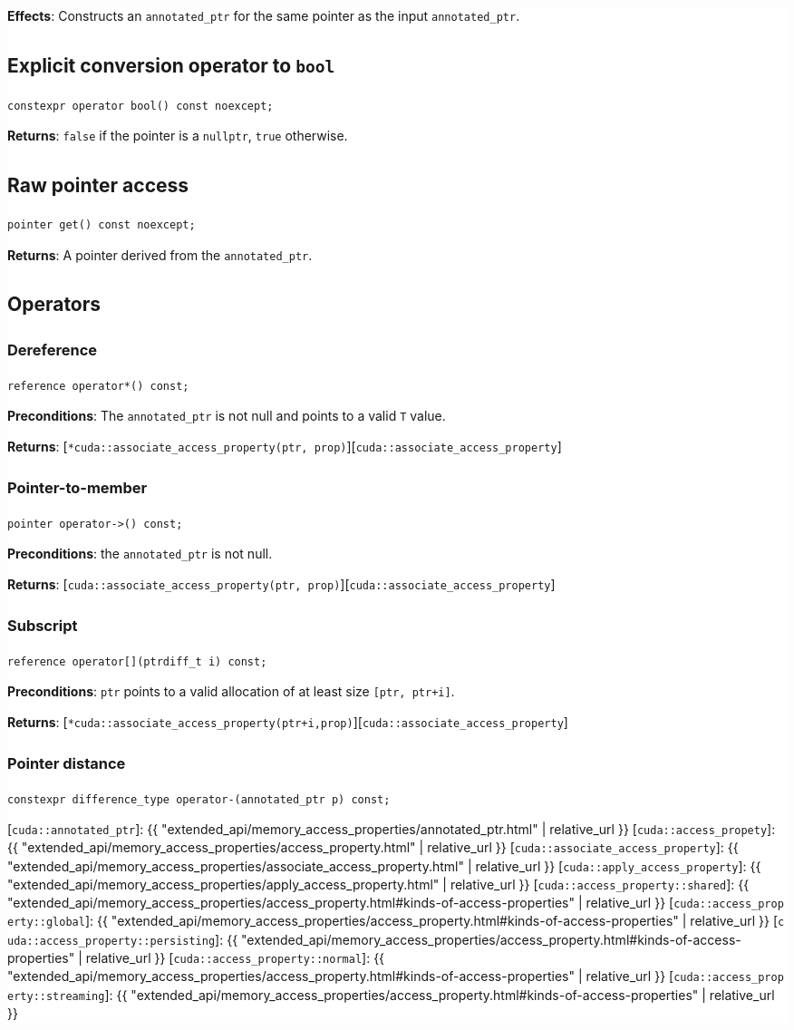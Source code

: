**Effects**: Constructs an `annotated_ptr` for the same pointer as the input `annotated_ptr`.


## Explicit conversion operator to `bool`

```cuda
constexpr operator bool() const noexcept;
```

**Returns**: `false` if the pointer is a `nullptr`, `true` otherwise.


## Raw pointer access

```cuda
pointer get() const noexcept;
```

**Returns**: A pointer derived from the `annotated_ptr`.

## Operators

### Dereference

```cuda
reference operator*() const;
```

**Preconditions**: The `annotated_ptr` is not null and points to a valid `T` value.

**Returns**: [`*cuda::associate_access_property(ptr, prop)`][`cuda::associate_access_property`]

### Pointer-to-member

```cuda
pointer operator->() const;
```

**Preconditions**: the `annotated_ptr` is not null.

**Returns**: [`cuda::associate_access_property(ptr, prop)`][`cuda::associate_access_property`]

### Subscript

```cuda
reference operator[](ptrdiff_t i) const;
```

**Preconditions**: `ptr` points to a valid allocation of at least size `[ptr, ptr+i]`.

**Returns**: [`*cuda::associate_access_property(ptr+i,prop)`][`cuda::associate_access_property`]

### Pointer distance

```cuda
constexpr difference_type operator-(annotated_ptr p) const;
```


[`Iterator`]: https://en.cppreference.com/w/cpp/iterator
[`std::pointer_traits`]: https://en.cppreference.com/w/cpp/memory/pointer_traits
[`std::iterator_traits`]: https://en.cppreference.com/w/cpp/iterator/iterator_traits
[`cuda::annotated_ptr`]: {{ "extended_api/memory_access_properties/annotated_ptr.html" | relative_url }}
[`cuda::access_propety`]: {{ "extended_api/memory_access_properties/access_property.html" | relative_url }}
[`cuda::associate_access_property`]: {{ "extended_api/memory_access_properties/associate_access_property.html" | relative_url }}
[`cuda::apply_access_property`]: {{ "extended_api/memory_access_properties/apply_access_property.html" | relative_url }}
[`cuda::access_property::shared`]: {{ "extended_api/memory_access_properties/access_property.html#kinds-of-access-properties" | relative_url }}
[`cuda::access_property::global`]: {{ "extended_api/memory_access_properties/access_property.html#kinds-of-access-properties" | relative_url }}
[`cuda::access_property::persisting`]: {{ "extended_api/memory_access_properties/access_property.html#kinds-of-access-properties" | relative_url }}
[`cuda::access_property::normal`]: {{ "extended_api/memory_access_properties/access_property.html#kinds-of-access-properties" | relative_url }}
[`cuda::access_property::streaming`]: {{ "extended_api/memory_access_properties/access_property.html#kinds-of-access-properties" | relative_url }}